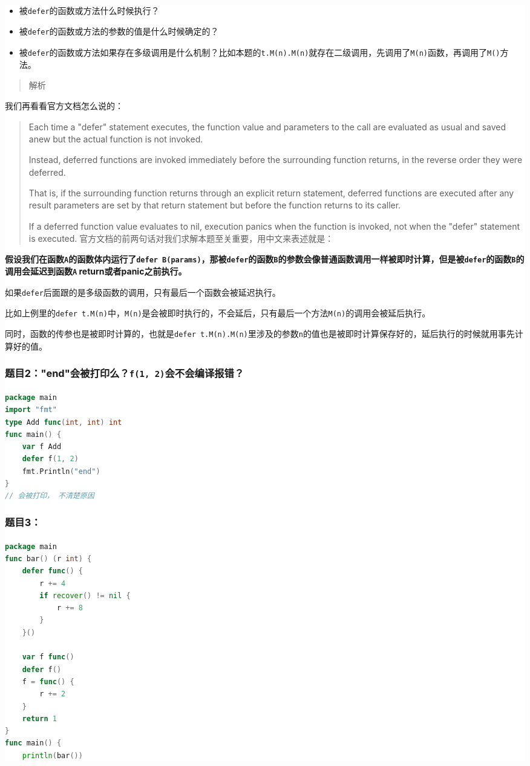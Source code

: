 * 被`defer`的函数或方法什么时候执行？

* 被`defer`的函数或方法的参数的值是什么时候确定的？

* 被`defer`的函数或方法如果存在多级调用是什么机制？比如本题的`t.M(n).M(n)`就存在二级调用，先调用了`M(n)`函数，再调用了`M()`方法。

   
> 解析

我们再看看官方文档怎么说的：

>Each time a "defer" statement executes, the function value and parameters to
>the call are evaluated as usual and saved anew but the actual function is not 
>invoked. 
>
>Instead, deferred functions are invoked immediately before the 
>surrounding function returns, in the reverse order they were deferred. 
>
>That is, if the surrounding function returns through an explicit return statement, 
>deferred functions are executed after any result parameters are set by that 
>return statement but before the function returns to its caller. 
>
>If a deferred function value evaluates to nil, execution panics when the function is 
>invoked, not when the "defer" statement is executed.
官方文档的前两句话对我们求解本题至关重要，用中文来表述就是：

**假设我们在函数`A`的函数体内运行了`defer B(params)`，那被`defer`的函数`B`的参数会像普通函数调用一样被即时计算，但是被`defer`的函数`B`的调用会延迟到函数`A` return或者panic之前执行。**

如果`defer`后面跟的是多级函数的调用，只有最后一个函数会被延迟执行。

比如上例里的`defer t.M(n)`中，`M(n)`是会被即时执行的，不会延后，只有最后一个方法`M(n)`的调用会被延后执行。

同时，函数的传参也是被即时计算的，也就是`defer t.M(n).M(n)`里涉及的参数`n`的值也是被即时计算保存好的，延后执行的时候就用事先计算好的值。

### 题目2："end"会被打印么？`f(1, 2)`会不会编译报错？

```go
package main
import "fmt"
type Add func(int, int) int
func main() {
	var f Add
	defer f(1, 2)
	fmt.Println("end")
}
// 会被打印， 不清楚原因
```
### 题目3：
```go
package main
func bar() (r int) {
	defer func() {
		r += 4
		if recover() != nil {
			r += 8
		}
	}()
	
	var f func()
	defer f()
	f = func() {
		r += 2
	}
	return 1
}
func main() {
	println(bar())
```